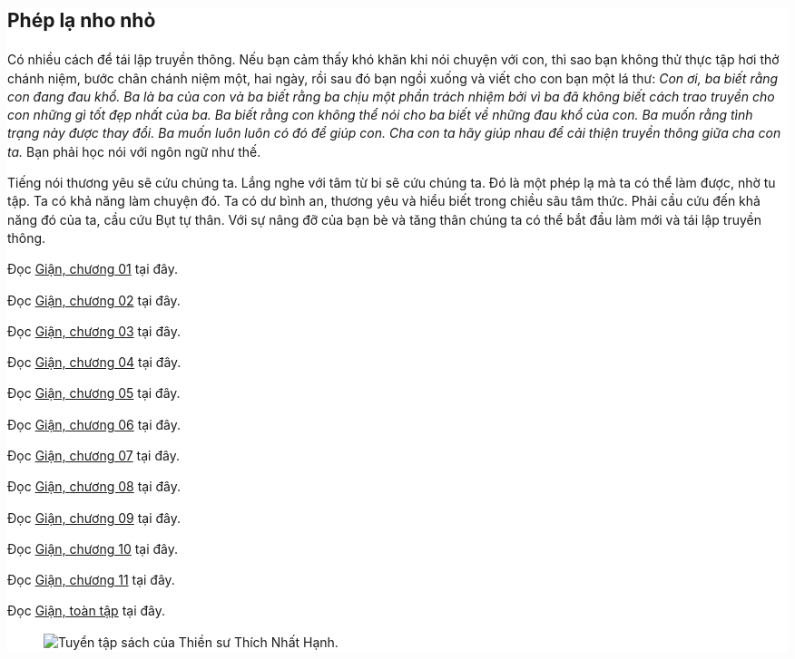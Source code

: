 ## Phép lạ nho nhỏ

Có nhiều cách để tái lập truyền thông. Nếu bạn cảm thấy khó khăn khi nói chuyện với con, thì sao bạn không thử thực tập hơi thở chánh niệm, bước chân chánh niệm một, hai ngày, rồi sau đó bạn ngồi xuống và viết cho con bạn một lá thư: _Con ơi, ba biết rằng con đang đau khổ. Ba là ba của con và ba biết rằng ba chịu một phần trách nhiệm bởi vì ba đã không biết cách trao truyền cho con những gì tốt đẹp nhất của ba. Ba biết rằng con không thể nói cho ba biết về những đau khổ của con. Ba muốn rằng tình trạng này được thay đổi. Ba muốn luôn luôn có đó để giúp con. Cha con ta hãy giúp nhau để cải thiện truyền thông giữa cha con ta._ Bạn phải học nói với ngôn ngữ như thế.

Tiếng nói thương yêu sẽ cứu chúng ta. Lắng nghe với tâm từ bi sẽ cứu chúng ta. Đó là một phép lạ mà ta có thể làm được, nhờ tu tập. Ta có khả năng làm chuyện đó. Ta có dư bình an, thương yêu và hiểu biết trong chiều sâu tâm thức. Phải cầu cứu đến khả năng đó của ta, cầu cứu Bụt tự thân. Với sự nâng đỡ của bạn bè và tăng thân chúng ta có thể bắt đầu làm mới và tái lập truyền thông.

Đọc [Giận, chương 01](/article/gian-chuong-01) tại đây.

Đọc [Giận, chương 02](/article/gian-chuong-02) tại đây.

Đọc [Giận, chương 03](/article/gian-chuong-03) tại đây.

Đọc [Giận, chương 04](/article/gian-chuong-04) tại đây.

Đọc [Giận, chương 05](/article/gian-chuong-05) tại đây.

Đọc [Giận, chương 06](/article/gian-chuong-06) tại đây.

Đọc [Giận, chương 07](/article/gian-chuong-07) tại đây.

Đọc [Giận, chương 08](/article/gian-chuong-08) tại đây.

Đọc [Giận, chương 09](/article/gian-chuong-09) tại đây.

Đọc [Giận, chương 10](/article/gian-chuong-10) tại đây.

Đọc [Giận, chương 11](/article/gian-chuong-11) tại đây.

Đọc [Giận, toàn tập](https://banmaixanh.vercel.app/ebook/gian.pdf) tại đây.

<figure><img src="https://banmaixanh.vercel.app/image/cover/001-110.jpg" alt="Tuyển tập sách của Thiền sư Thích Nhất Hạnh." title="Tuyển tập sách của Thiền sư Thích Nhất Hạnh." height=100% width=100%><figcaption><p></p></figcaption></figure>